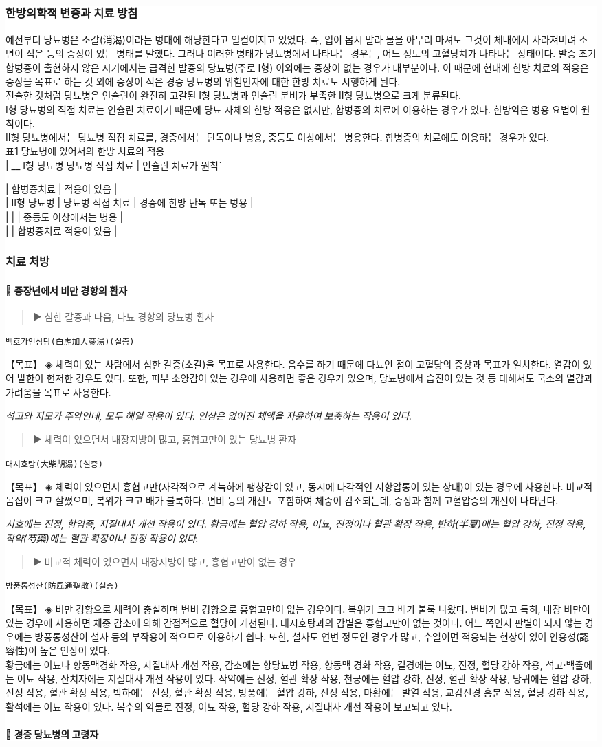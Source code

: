 ### 한방의학적 변증과 치료 방침
예전부터 당뇨병은 소갈(消渴)이라는 병태에 해당한다고 일컬어지고 있었다. 즉, 입이 몹시 말라 물을 아무리 마셔도 그것이 체내에서 사라져버려 소변이 적은 등의 증상이 있는 병태를 말했다. 그러나 이러한 병태가 당뇨병에서 나타나는 경우는, 어느 정도의 고혈당치가 나타나는 상태이다. 발증 초기 합병증이 출현하지 않은 시기에서는 급격한 발증의 당뇨병(주로 Ⅰ형) 이외에는 증상이 없는 경우가 대부분이다. 이 때문에 현대에 한방 치료의 적응은 증상을 목표로 하는 것 외에 증상이 적은 경증 당뇨병의 위험인자에 대한 한방 치료도 시행하게 된다.  
전술한 것처럼 당뇨병은 인슐린이 완전히 고갈된 Ⅰ형 당뇨병과 인슐린 분비가 부족한 Ⅱ형 당뇨병으로 크게 분류된다.  
Ⅰ형 당뇨병의 직접 치료는 인슐린 치료이기 때문에 당뇨 자체의 한방 적응은 없지만, 합병증의 치료에 이용하는 경우가 있다. 한방약은 병용 요법이 원칙이다.  
Ⅱ형 당뇨병에서는 당뇨병 직접 치료를, 경증에서는 단독이나 병용, 중등도 이상에서는 병용한다. 합병증의 치료에도 이용하는 경우가 있다.  
표1 당뇨병에 있어서의 한방 치료의 적응  
| __ Ⅰ형 당뇨병 당뇨병 직접 치료 | 인슐린 치료가 원칙`

 | 합병증치료 | 적응이 있음 |  
| Ⅱ형 당뇨병 | 당뇨병 직접 치료 | 경증에 한방 단독 또는 병용 |  
|  |  | 중등도 이상에서는 병용 |  
|  | 합병증치료 적응이 있음 |

### 치료 처방

#### 󰊱 중장년에서 비만 경향의 환자

> ► 심한 갈증과 다음, 다뇨 경향의 당뇨병 환자

`백호가인삼탕(白虎加人蔘湯)(실증)`

【목표】 ◈ 체력이 있는 사람에서 심한 갈증(소갈)을 목표로 사용한다. 음수를 하기 때문에 다뇨인 점이 고혈당의 증상과 목표가 일치한다. 열감이 있어 발한이 현저한 경우도 있다. 또한, 피부 소양감이 있는 경우에 사용하면 좋은 경우가 있으며, 당뇨병에서 습진이 있는 것 등 대해서도 국소의 열감과 가려움을 목표로 사용한다.

_석고와 지모가 주약인데, 모두 해열 작용이 있다. 인삼은 없어진 체액을 자윤하여 보충하는 작용이 있다._

> ► 체력이 있으면서 내장지방이 많고, 흉협고만이 있는 당뇨병 환자

`대시호탕(大柴胡湯)(실증)`

【목표】 ◈ 체력이 있으면서 흉협고만(자각적으로 계늑하에 팽창감이 있고, 동시에 타각적인 저항압통이 있는 상태)이 있는 경우에 사용한다. 비교적 몸집이 크고 살쪘으며, 복위가 크고 배가 불룩하다. 변비 등의 개선도 포함하여 체중이 감소되는데, 증상과 함께 고혈압증의 개선이 나타난다.

_시호에는 진정, 항염증, 지질대사 개선 작용이 있다. 황금에는 혈압 강하 작용, 이뇨, 진정이나 혈관 확장 작용, 반하(半夏)에는 혈압 강하, 진정 작용, 작약(芍藥)에는 혈관 확장이나 진정 작용이 있다._

> ► 비교적 체력이 있으면서 내장지방이 많고, 흉협고만이 없는 경우

`방풍통성산(防風通聖散)(실증)`

【목표】 ◈ 비만 경향으로 체력이 충실하며 변비 경향으로 흉협고만이 없는 경우이다. 복위가 크고 배가 불룩 나왔다. 변비가 많고 특히, 내장 비만이 있는 경우에 사용하면 체중 감소에 의해 간접적으로 혈당이 개선된다. 대시호탕과의 감별은 흉협고만이 없는 것이다. 어느 쪽인지 판별이 되지 않는 경우에는 방풍통성산이 설사 등의 부작용이 적으므로 이용하기 쉽다. 또한, 설사도 연변 정도인 경우가 많고, 수일이면 적응되는 현상이 있어 인용성(認容性)이 높은 인상이 있다.  
황금에는 이뇨나 항동맥경화 작용, 지질대사 개선 작용, 감초에는 항당뇨병 작용, 항동맥 경화 작용, 길경에는 이뇨, 진정, 혈당 강하 작용, 석고·백출에는 이뇨 작용, 산치자에는 지질대사 개선 작용이 있다. 작약에는 진정, 혈관 확장 작용, 천궁에는 혈압 강하, 진정, 혈관 확장 작용, 당귀에는 혈압 강하, 진정 작용, 혈관 확장 작용, 박하에는 진정, 혈관 확장 작용, 방풍에는 혈압 강하, 진정 작용, 마황에는 발열 작용, 교감신경 흥분 작용, 혈당 강하 작용, 활석에는 이뇨 작용이 있다. 복수의 약물로 진정, 이뇨 작용, 혈당 강하 작용, 지질대사 개선 작용이 보고되고 있다.

#### 󰊲 경증 당뇨병의 고령자
